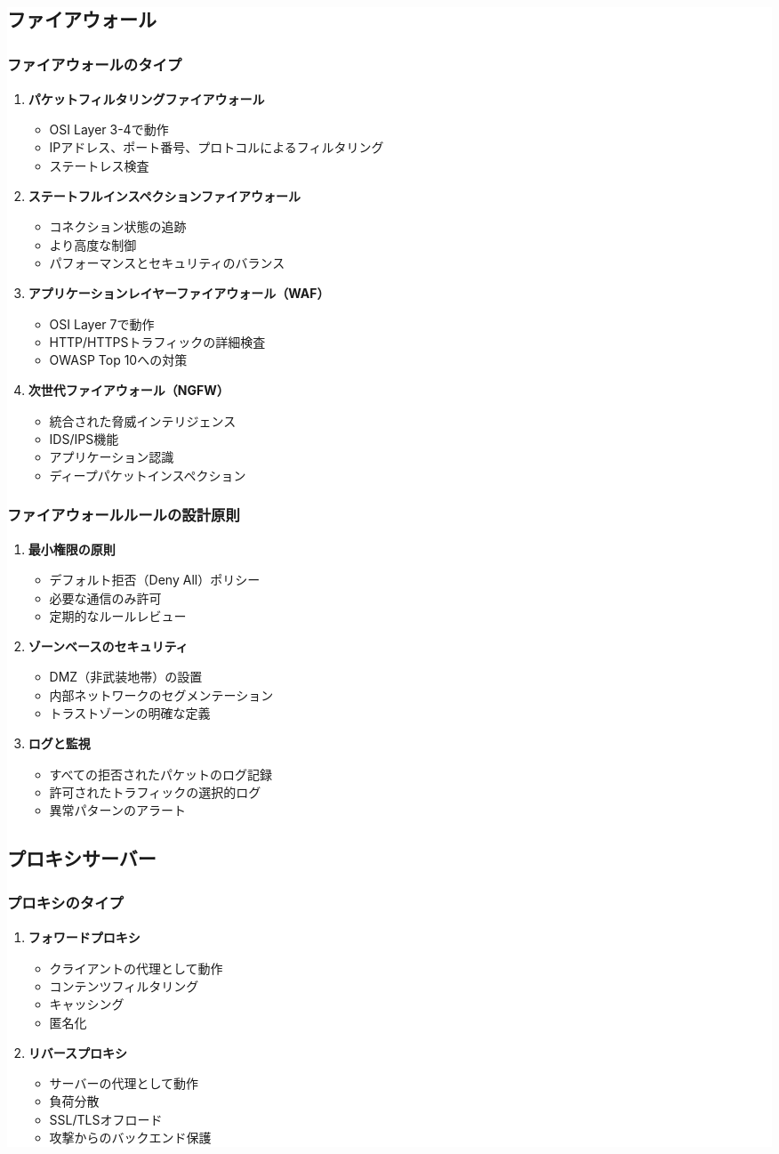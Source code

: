 ## ファイアウォール

### ファイアウォールのタイプ

1. **パケットフィルタリングファイアウォール**
   - OSI Layer 3-4で動作
   - IPアドレス、ポート番号、プロトコルによるフィルタリング
   - ステートレス検査

2. **ステートフルインスペクションファイアウォール**
   - コネクション状態の追跡
   - より高度な制御
   - パフォーマンスとセキュリティのバランス

3. **アプリケーションレイヤーファイアウォール（WAF）**
   - OSI Layer 7で動作
   - HTTP/HTTPSトラフィックの詳細検査
   - OWASP Top 10への対策

4. **次世代ファイアウォール（NGFW）**
   - 統合された脅威インテリジェンス
   - IDS/IPS機能
   - アプリケーション認識
   - ディープパケットインスペクション

### ファイアウォールルールの設計原則

1. **最小権限の原則**
   - デフォルト拒否（Deny All）ポリシー
   - 必要な通信のみ許可
   - 定期的なルールレビュー

2. **ゾーンベースのセキュリティ**
   - DMZ（非武装地帯）の設置
   - 内部ネットワークのセグメンテーション
   - トラストゾーンの明確な定義

3. **ログと監視**
   - すべての拒否されたパケットのログ記録
   - 許可されたトラフィックの選択的ログ
   - 異常パターンのアラート

## プロキシサーバー

### プロキシのタイプ

1. **フォワードプロキシ**
   - クライアントの代理として動作
   - コンテンツフィルタリング
   - キャッシング
   - 匿名化

2. **リバースプロキシ**
   - サーバーの代理として動作
   - 負荷分散
   - SSL/TLSオフロード
   - 攻撃からのバックエンド保護
